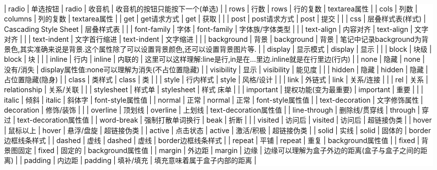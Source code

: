 | radio                 | 单选按钮               | radio                 | 收音机          | 收音机的按钮只能按下一个(单选)                               |
| rows                  | 行数                   | rows                  | 行的复数        | textarea属性                                                 |
| cols                  | 列数                   | columns               | 列的复数        | textarea属性                                                 |
| get                   | get请求方式            | get                   | 获取            |                                                              |
| post                  | post请求方式           | post                  | 提交            |                                                              |
| css                   | 层叠样式表(样式)       | Cascading Style Sheet | 层叠样式表      |                                                              |
| font-family           | 字体                   | font-family           | 字体族/字体类型 |                                                              |
| text-align            | 内容对齐               | text-align            | 文字对齐        |                                                              |
| text-indent           | 文字首行缩进           | text-indent           | 文字缩进        |                                                              |
| background            | 背景                   | background            | 背景            | 笔记中记录background为背景色,其实准确来说是背景.这个属性除了可以设置背景颜色,还可以设置背景图片等. |
| display               | 显示模式               | display               | 显示            |                                                              |
| block                 | 块级                   | block                 | 块              |                                                              |
| inline                | 行内                   | inline                | 内联的          | 这里可以这样理解:line是行,in是在…里边.inline就是在行里边(行内) |
| none                  | 隐藏                   | none                  | 没有/消失       | display属性值:none可以理解为消失(不占位置隐藏)               |
| visibility            | 显示                   | visibility            | 能见度          |                                                              |
| hidden                | 隐藏                   | hidden                | 隐藏            | 占位置隐藏(隐身)                                             |
| class                 | 类样式                 | class                 | 类              |                                                              |
| style                 | 行内样式               | style                 | 风格/设计       |                                                              |
| link                  | 外链式                 | link                  | 关系/连接       |                                                              |
| rel                   | 关系                   | relationship          | 关系/关联       |                                                              |
| stylesheet            | 样式单                 | stylesheet            | 样式  床单      |                                                              |
| important             | 提权功能(变为最重要)   | important             | 重要            |                                                              |
| italic                | 倾斜                   | italic                | 斜体字          | font-style属性值                                             |
| normal                | 正常                   | normal                | 正常            | font-style属性值                                             |
| text-decoration       | 文字修饰属性           | decoration            | 修饰/装饰       |                                                              |
| overline              | 顶划线                 | overline              | 上划线          | text-decoration属性值                                        |
| line-through          | 删除线/贯穿线          | through               | 穿过            | text-decoration属性值                                        |
| word-break            | 强制打散单词换行       | beak                  | 折断            |                                                              |
| visited               | 访问后                 | visited               | 访问后          | 超链接伪类                                                   |
| hover                 | 鼠标以上               | hover                 | 悬浮/盘旋       | 超链接伪类                                                   |
| active                | 点击状态               | active                | 激活/积极       | 超链接伪类                                                   |
| solid                 | 实线                   | solid                 | 固体的          | border边框线条样式                                           |
| dashed                | 虚线                   | dashed                | 虚线            | border边框线条样式                                           |
| repeat                | 平铺                   | repeat                | 重复            | background属性值                                             |
| fixed                 | 背景图固定             | fixed                 | 固定的          | background属性值                                             |
| margin                | 外边距                 | margin                | 边缘            | 边缘可以理解为盒子外边的距离(盒子与盒子之间的距离)           |
| padding               | 内边距                 | padding               | 填补/填充       | 填充意味着属于盒子内部的距离                                 |